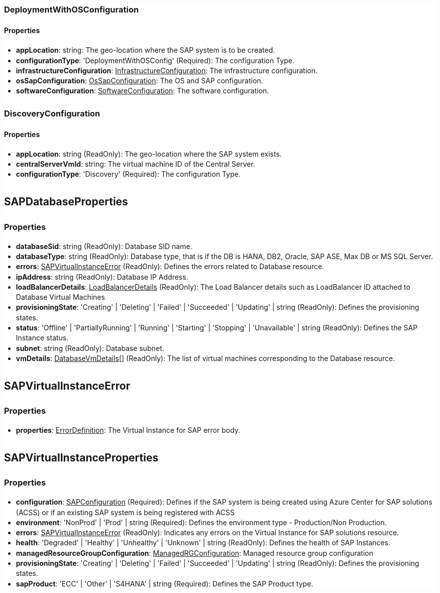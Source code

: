 ### DeploymentWithOSConfiguration
#### Properties
* **appLocation**: string: The geo-location where the SAP system is to be created.
* **configurationType**: 'DeploymentWithOSConfig' (Required): The configuration Type.
* **infrastructureConfiguration**: [InfrastructureConfiguration](#infrastructureconfiguration): The infrastructure configuration.
* **osSapConfiguration**: [OsSapConfiguration](#ossapconfiguration): The OS and SAP configuration.
* **softwareConfiguration**: [SoftwareConfiguration](#softwareconfiguration): The software configuration.

### DiscoveryConfiguration
#### Properties
* **appLocation**: string (ReadOnly): The geo-location where the SAP system exists.
* **centralServerVmId**: string: The virtual machine ID of the Central Server.
* **configurationType**: 'Discovery' (Required): The configuration Type.


## SAPDatabaseProperties
### Properties
* **databaseSid**: string (ReadOnly): Database SID name.
* **databaseType**: string (ReadOnly): Database type, that is if the DB is HANA, DB2, Oracle, SAP ASE, Max DB or MS SQL Server.
* **errors**: [SAPVirtualInstanceError](#sapvirtualinstanceerror) (ReadOnly): Defines the errors related to Database resource.
* **ipAddress**: string (ReadOnly): Database IP Address.
* **loadBalancerDetails**: [LoadBalancerDetails](#loadbalancerdetails) (ReadOnly): The Load Balancer details such as LoadBalancer ID attached to Database Virtual Machines
* **provisioningState**: 'Creating' | 'Deleting' | 'Failed' | 'Succeeded' | 'Updating' | string (ReadOnly): Defines the provisioning states.
* **status**: 'Offline' | 'PartiallyRunning' | 'Running' | 'Starting' | 'Stopping' | 'Unavailable' | string (ReadOnly): Defines the SAP Instance status.
* **subnet**: string (ReadOnly): Database subnet.
* **vmDetails**: [DatabaseVmDetails](#databasevmdetails)[] (ReadOnly): The list of virtual machines corresponding to the Database resource.

## SAPVirtualInstanceError
### Properties
* **properties**: [ErrorDefinition](#errordefinition): The Virtual Instance for SAP error body.

## SAPVirtualInstanceProperties
### Properties
* **configuration**: [SAPConfiguration](#sapconfiguration) (Required): Defines if the SAP system is being created using Azure Center for SAP solutions (ACSS) or if an existing SAP system is being registered with ACSS
* **environment**: 'NonProd' | 'Prod' | string (Required): Defines the environment type - Production/Non Production.
* **errors**: [SAPVirtualInstanceError](#sapvirtualinstanceerror) (ReadOnly): Indicates any errors on the Virtual Instance for SAP solutions resource.
* **health**: 'Degraded' | 'Healthy' | 'Unhealthy' | 'Unknown' | string (ReadOnly): Defines the health of SAP Instances.
* **managedResourceGroupConfiguration**: [ManagedRGConfiguration](#managedrgconfiguration): Managed resource group configuration
* **provisioningState**: 'Creating' | 'Deleting' | 'Failed' | 'Succeeded' | 'Updating' | string (ReadOnly): Defines the provisioning states.
* **sapProduct**: 'ECC' | 'Other' | 'S4HANA' | string (Required): Defines the SAP Product type.